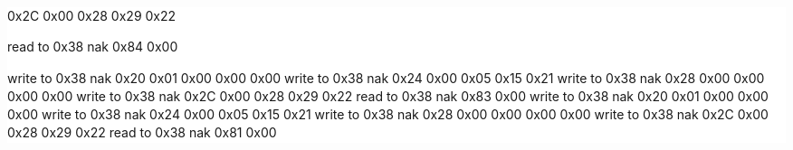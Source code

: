 0x2C
0x00
0x28
0x29
0x22

read to 0x38 nak
0x84
0x00

write to 0x38 nak
0x20
0x01
0x00
0x00
0x00
write to 0x38 nak
0x24
0x00
0x05
0x15
0x21
write to 0x38 nak
0x28
0x00
0x00
0x00
0x00
write to 0x38 nak
0x2C
0x00
0x28
0x29
0x22
read to 0x38 nak
0x83
0x00
write to 0x38 nak
0x20
0x01
0x00
0x00
0x00
write to 0x38 nak
0x24
0x00
0x05
0x15
0x21
write to 0x38 nak
0x28
0x00
0x00
0x00
0x00
write to 0x38 nak
0x2C
0x00
0x28
0x29
0x22
read to 0x38 nak
0x81
0x00